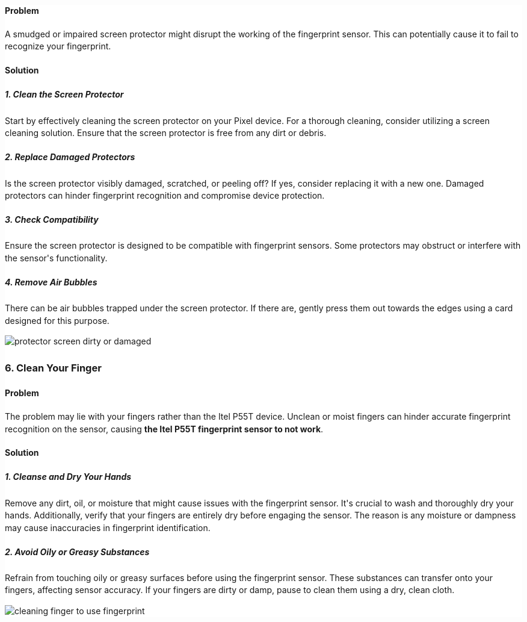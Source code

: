 #### Problem

A smudged or impaired screen protector might disrupt the working of the fingerprint sensor. This can potentially cause it to fail to recognize your fingerprint.

#### Solution

##### 1\. Clean the Screen Protector

Start by effectively cleaning the screen protector on your Pixel device. For a thorough cleaning, consider utilizing a screen cleaning solution. Ensure that the screen protector is free from any dirt or debris.

##### 2\. Replace Damaged Protectors

Is the screen protector visibly damaged, scratched, or peeling off? If yes, consider replacing it with a new one. Damaged protectors can hinder fingerprint recognition and compromise device protection.

##### 3\. Check Compatibility

Ensure the screen protector is designed to be compatible with fingerprint sensors. Some protectors may obstruct or interfere with the sensor's functionality.

##### 4\. Remove Air Bubbles

There can be air bubbles trapped under the screen protector. If there are, gently press them out towards the edges using a card designed for this purpose.

![protector screen dirty or damaged](https://images.wondershare.com/drfone/article/2024/01/pixel-7-fingerprint-not-working-9.jpg)

### 6\. Clean Your Finger

#### Problem

The problem may lie with your fingers rather than the Itel P55T device. Unclean or moist fingers can hinder accurate fingerprint recognition on the sensor, causing **the Itel P55T fingerprint sensor to not work**.

#### Solution

##### 1\. Cleanse and Dry Your Hands

Remove any dirt, oil, or moisture that might cause issues with the fingerprint sensor. It's crucial to wash and thoroughly dry your hands. Additionally, verify that your fingers are entirely dry before engaging the sensor. The reason is any moisture or dampness may cause inaccuracies in fingerprint identification.

##### 2\. Avoid Oily or Greasy Substances

Refrain from touching oily or greasy surfaces before using the fingerprint sensor. These substances can transfer onto your fingers, affecting sensor accuracy. If your fingers are dirty or damp, pause to clean them using a dry, clean cloth.

![cleaning finger to use fingerprint](https://images.wondershare.com/drfone/article/2024/01/pixel-7-fingerprint-not-working-10.jpg)
